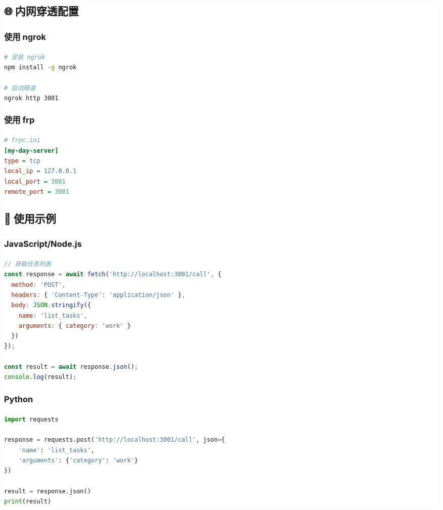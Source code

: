 ## 🌐 内网穿透配置

### 使用 ngrok
```bash
# 安装 ngrok
npm install -g ngrok

# 启动隧道
ngrok http 3001
```

### 使用 frp
```ini
# frpc.ini
[my-day-server]
type = tcp
local_ip = 127.0.0.1
local_port = 3001
remote_port = 3001
```

## 📝 使用示例

### JavaScript/Node.js
```javascript
// 获取任务列表
const response = await fetch('http://localhost:3001/call', {
  method: 'POST',
  headers: { 'Content-Type': 'application/json' },
  body: JSON.stringify({
    name: 'list_tasks',
    arguments: { category: 'work' }
  })
});

const result = await response.json();
console.log(result);
```

### Python
```python
import requests

response = requests.post('http://localhost:3001/call', json={
    'name': 'list_tasks',
    'arguments': {'category': 'work'}
})

result = response.json()
print(result)
```
